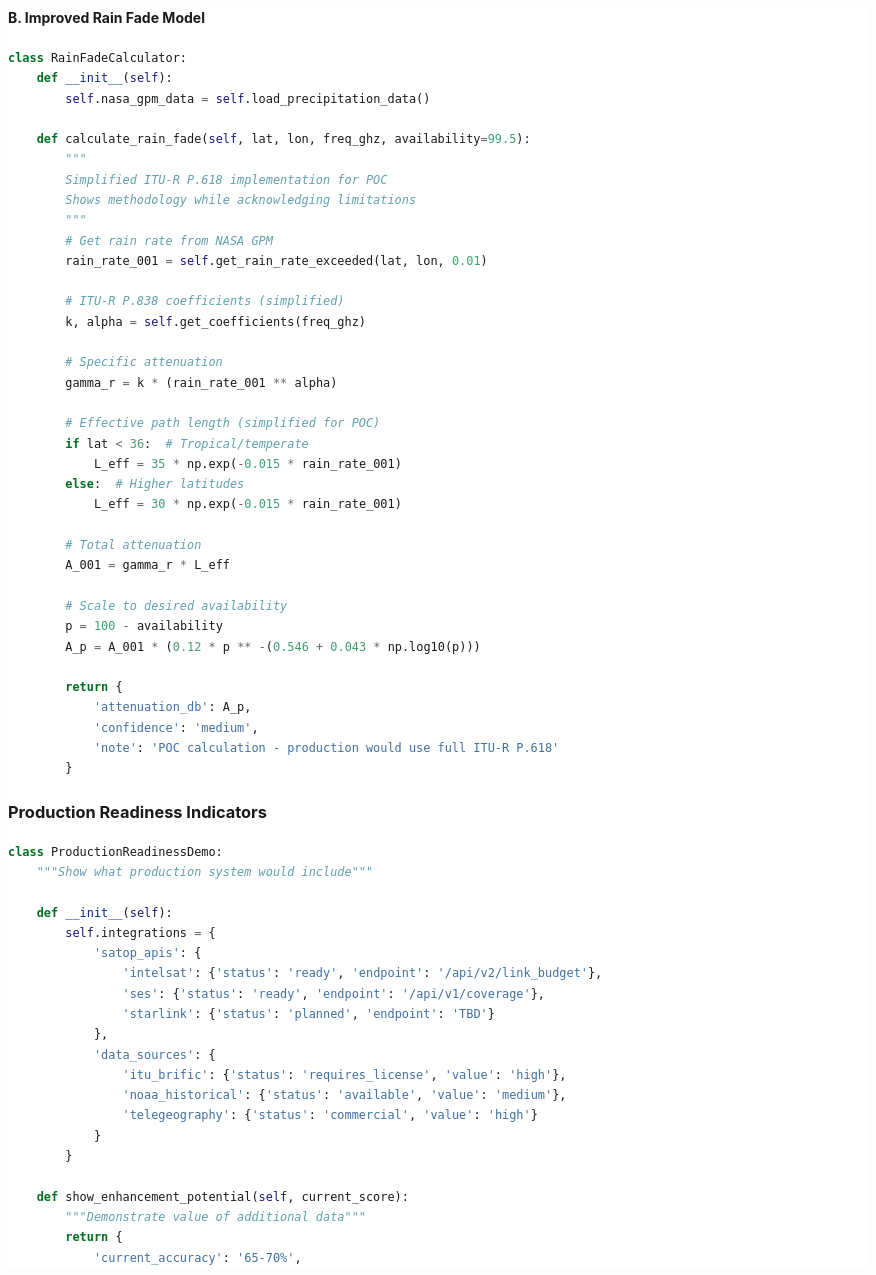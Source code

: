 #### B. Improved Rain Fade Model
```python
class RainFadeCalculator:
    def __init__(self):
        self.nasa_gpm_data = self.load_precipitation_data()
        
    def calculate_rain_fade(self, lat, lon, freq_ghz, availability=99.5):
        """
        Simplified ITU-R P.618 implementation for POC
        Shows methodology while acknowledging limitations
        """
        # Get rain rate from NASA GPM
        rain_rate_001 = self.get_rain_rate_exceeded(lat, lon, 0.01)
        
        # ITU-R P.838 coefficients (simplified)
        k, alpha = self.get_coefficients(freq_ghz)
        
        # Specific attenuation
        gamma_r = k * (rain_rate_001 ** alpha)
        
        # Effective path length (simplified for POC)
        if lat < 36:  # Tropical/temperate
            L_eff = 35 * np.exp(-0.015 * rain_rate_001)
        else:  # Higher latitudes
            L_eff = 30 * np.exp(-0.015 * rain_rate_001)
        
        # Total attenuation
        A_001 = gamma_r * L_eff
        
        # Scale to desired availability
        p = 100 - availability
        A_p = A_001 * (0.12 * p ** -(0.546 + 0.043 * np.log10(p)))
        
        return {
            'attenuation_db': A_p,
            'confidence': 'medium',
            'note': 'POC calculation - production would use full ITU-R P.618'
        }
```

### Production Readiness Indicators

```python
class ProductionReadinessDemo:
    """Show what production system would include"""
    
    def __init__(self):
        self.integrations = {
            'satop_apis': {
                'intelsat': {'status': 'ready', 'endpoint': '/api/v2/link_budget'},
                'ses': {'status': 'ready', 'endpoint': '/api/v1/coverage'},
                'starlink': {'status': 'planned', 'endpoint': 'TBD'}
            },
            'data_sources': {
                'itu_brific': {'status': 'requires_license', 'value': 'high'},
                'noaa_historical': {'status': 'available', 'value': 'medium'},
                'telegeography': {'status': 'commercial', 'value': 'high'}
            }
        }
    
    def show_enhancement_potential(self, current_score):
        """Demonstrate value of additional data"""
        return {
            'current_accuracy': '65-70%',
```